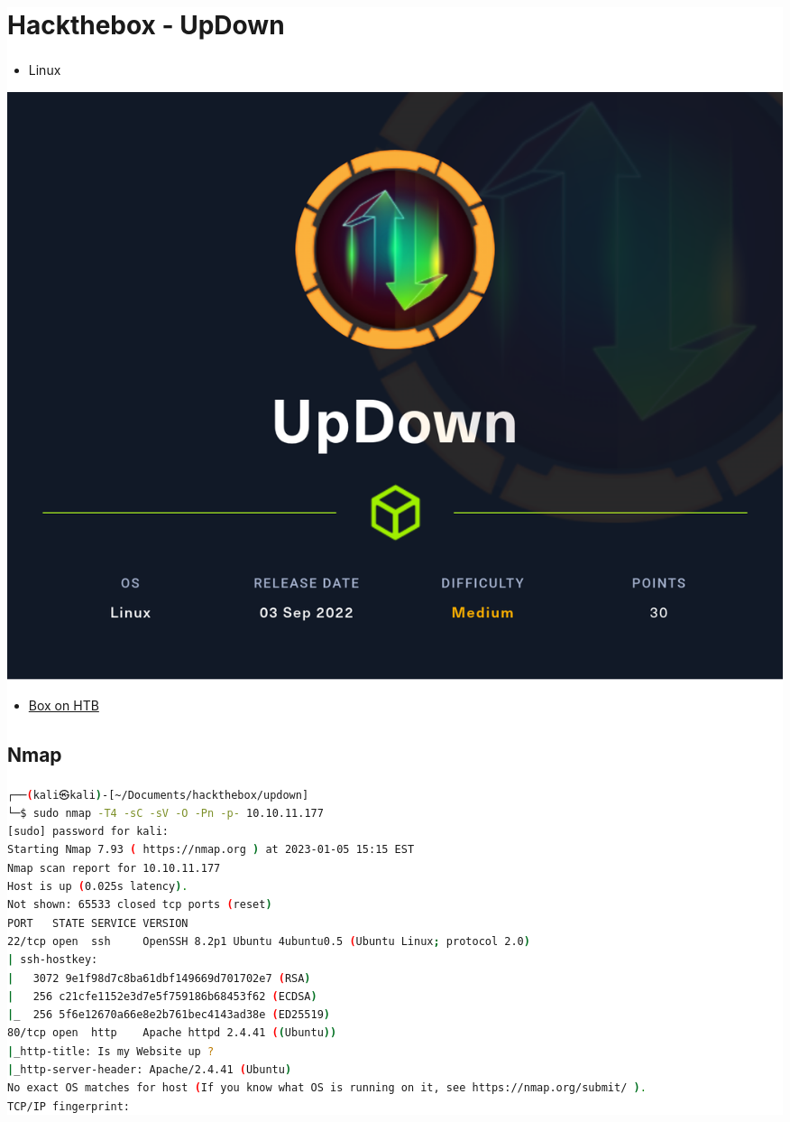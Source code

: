 # Hackthebox - UpDown

- Linux

![HTB UpDown](../.res/htb-updown.png)

- [Box on HTB](https://app.hackthebox.com/machines/493)

## Nmap

```bash
┌──(kali㉿kali)-[~/Documents/hackthebox/updown]
└─$ sudo nmap -T4 -sC -sV -O -Pn -p- 10.10.11.177                                                                                                        
[sudo] password for kali: 
Starting Nmap 7.93 ( https://nmap.org ) at 2023-01-05 15:15 EST
Nmap scan report for 10.10.11.177
Host is up (0.025s latency).
Not shown: 65533 closed tcp ports (reset)
PORT   STATE SERVICE VERSION
22/tcp open  ssh     OpenSSH 8.2p1 Ubuntu 4ubuntu0.5 (Ubuntu Linux; protocol 2.0)
| ssh-hostkey: 
|   3072 9e1f98d7c8ba61dbf149669d701702e7 (RSA)
|   256 c21cfe1152e3d7e5f759186b68453f62 (ECDSA)
|_  256 5f6e12670a66e8e2b761bec4143ad38e (ED25519)
80/tcp open  http    Apache httpd 2.4.41 ((Ubuntu))
|_http-title: Is my Website up ?
|_http-server-header: Apache/2.4.41 (Ubuntu)
No exact OS matches for host (If you know what OS is running on it, see https://nmap.org/submit/ ).
TCP/IP fingerprint:
```